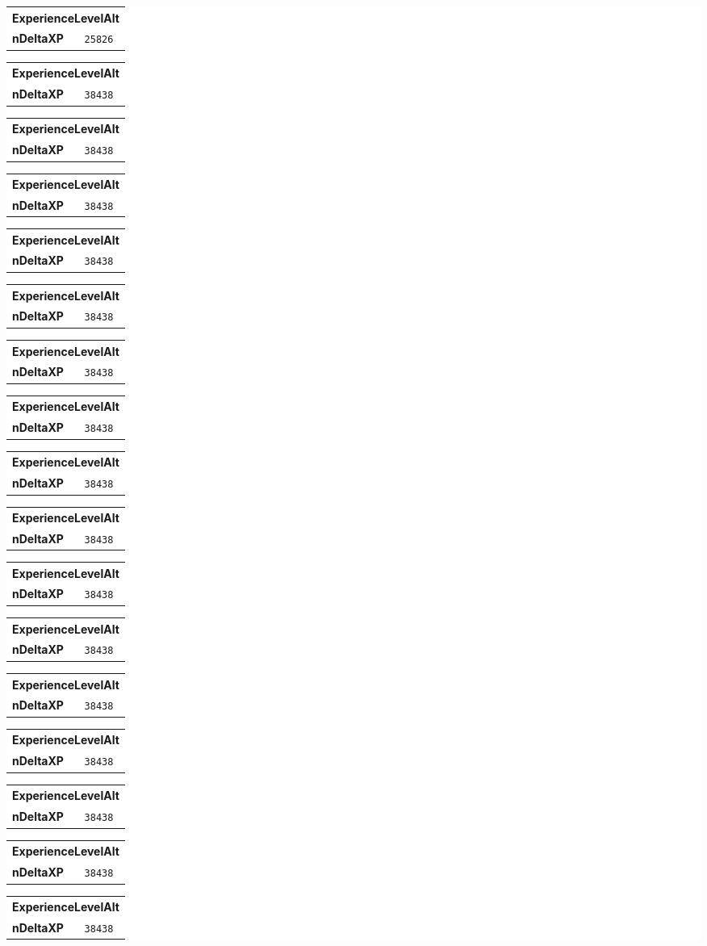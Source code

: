 
<table><tr><th colspan="100%">ExperienceLevelAlt</th></tr><tr><td><b>nDeltaXP</b></td><td><code>25826</code></td></tr></table>


<table><tr><th colspan="100%">ExperienceLevelAlt</th></tr><tr><td><b>nDeltaXP</b></td><td><code>38438</code></td></tr></table>


<table><tr><th colspan="100%">ExperienceLevelAlt</th></tr><tr><td><b>nDeltaXP</b></td><td><code>38438</code></td></tr></table>


<table><tr><th colspan="100%">ExperienceLevelAlt</th></tr><tr><td><b>nDeltaXP</b></td><td><code>38438</code></td></tr></table>


<table><tr><th colspan="100%">ExperienceLevelAlt</th></tr><tr><td><b>nDeltaXP</b></td><td><code>38438</code></td></tr></table>


<table><tr><th colspan="100%">ExperienceLevelAlt</th></tr><tr><td><b>nDeltaXP</b></td><td><code>38438</code></td></tr></table>


<table><tr><th colspan="100%">ExperienceLevelAlt</th></tr><tr><td><b>nDeltaXP</b></td><td><code>38438</code></td></tr></table>


<table><tr><th colspan="100%">ExperienceLevelAlt</th></tr><tr><td><b>nDeltaXP</b></td><td><code>38438</code></td></tr></table>


<table><tr><th colspan="100%">ExperienceLevelAlt</th></tr><tr><td><b>nDeltaXP</b></td><td><code>38438</code></td></tr></table>


<table><tr><th colspan="100%">ExperienceLevelAlt</th></tr><tr><td><b>nDeltaXP</b></td><td><code>38438</code></td></tr></table>


<table><tr><th colspan="100%">ExperienceLevelAlt</th></tr><tr><td><b>nDeltaXP</b></td><td><code>38438</code></td></tr></table>


<table><tr><th colspan="100%">ExperienceLevelAlt</th></tr><tr><td><b>nDeltaXP</b></td><td><code>38438</code></td></tr></table>


<table><tr><th colspan="100%">ExperienceLevelAlt</th></tr><tr><td><b>nDeltaXP</b></td><td><code>38438</code></td></tr></table>


<table><tr><th colspan="100%">ExperienceLevelAlt</th></tr><tr><td><b>nDeltaXP</b></td><td><code>38438</code></td></tr></table>


<table><tr><th colspan="100%">ExperienceLevelAlt</th></tr><tr><td><b>nDeltaXP</b></td><td><code>38438</code></td></tr></table>


<table><tr><th colspan="100%">ExperienceLevelAlt</th></tr><tr><td><b>nDeltaXP</b></td><td><code>38438</code></td></tr></table>


<table><tr><th colspan="100%">ExperienceLevelAlt</th></tr><tr><td><b>nDeltaXP</b></td><td><code>38438</code></td></tr></table>
